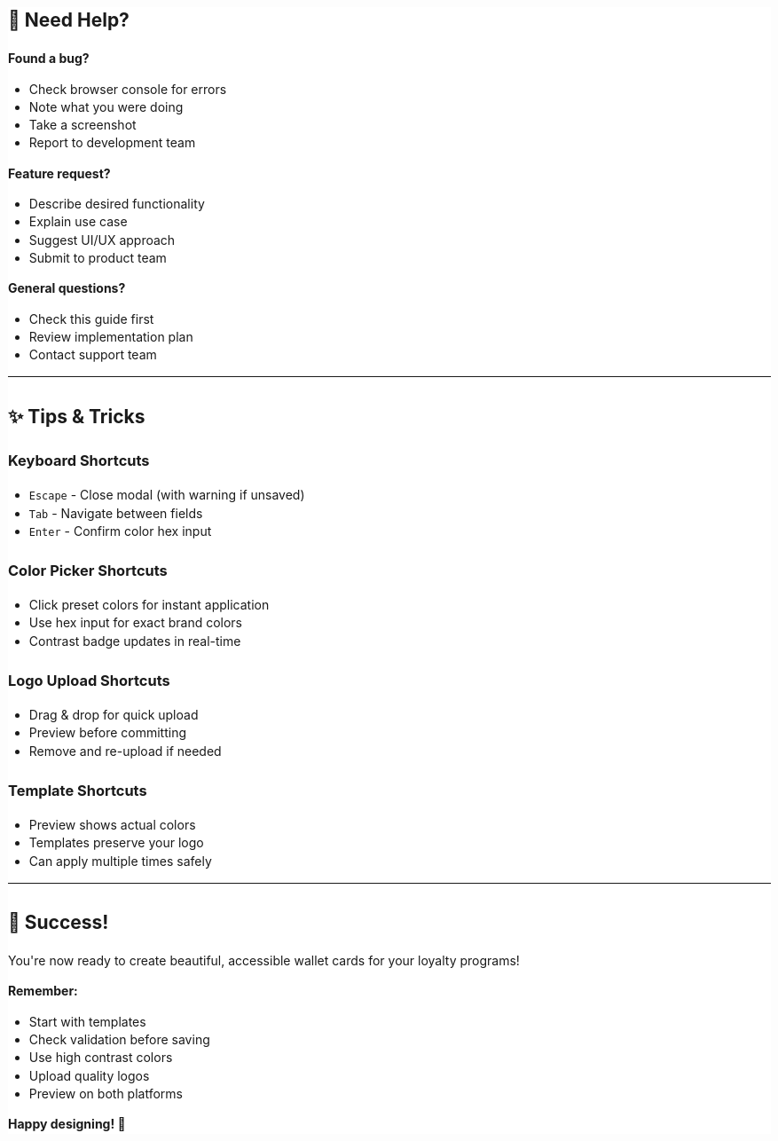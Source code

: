
## 💬 Need Help?

**Found a bug?**
- Check browser console for errors
- Note what you were doing
- Take a screenshot
- Report to development team

**Feature request?**
- Describe desired functionality
- Explain use case
- Suggest UI/UX approach
- Submit to product team

**General questions?**
- Check this guide first
- Review implementation plan
- Contact support team

---

## ✨ Tips & Tricks

### **Keyboard Shortcuts**
- `Escape` - Close modal (with warning if unsaved)
- `Tab` - Navigate between fields
- `Enter` - Confirm color hex input

### **Color Picker Shortcuts**
- Click preset colors for instant application
- Use hex input for exact brand colors
- Contrast badge updates in real-time

### **Logo Upload Shortcuts**
- Drag & drop for quick upload
- Preview before committing
- Remove and re-upload if needed

### **Template Shortcuts**
- Preview shows actual colors
- Templates preserve your logo
- Can apply multiple times safely

---

## 🎉 Success!

You're now ready to create beautiful, accessible wallet cards for your loyalty programs!

**Remember:**
- Start with templates
- Check validation before saving
- Use high contrast colors
- Upload quality logos
- Preview on both platforms

**Happy designing! 🎨**
